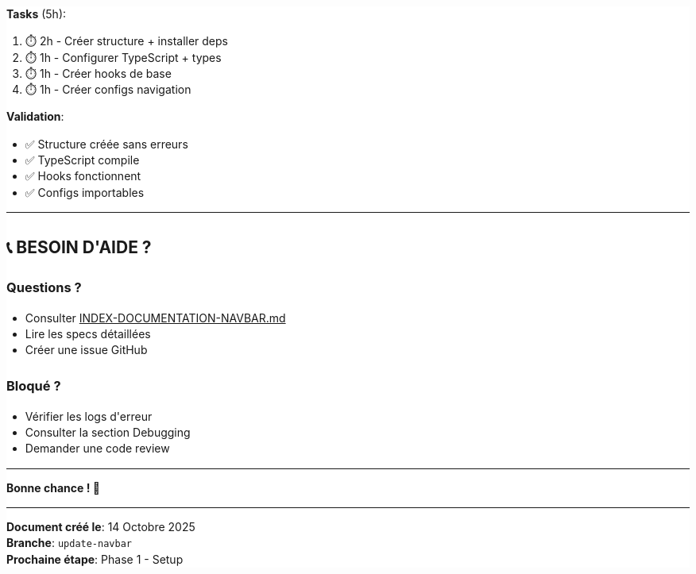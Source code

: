 **Tasks** (5h):
1. ⏱️ 2h - Créer structure + installer deps
2. ⏱️ 1h - Configurer TypeScript + types
3. ⏱️ 1h - Créer hooks de base
4. ⏱️ 1h - Créer configs navigation

**Validation**:
- ✅ Structure créée sans erreurs
- ✅ TypeScript compile
- ✅ Hooks fonctionnent
- ✅ Configs importables

---

## 📞 BESOIN D'AIDE ?

### Questions ?
- Consulter [INDEX-DOCUMENTATION-NAVBAR.md](./INDEX-DOCUMENTATION-NAVBAR.md)
- Lire les specs détaillées
- Créer une issue GitHub

### Bloqué ?
- Vérifier les logs d'erreur
- Consulter la section Debugging
- Demander une code review

---

**Bonne chance ! 🚀**

---

**Document créé le**: 14 Octobre 2025  
**Branche**: `update-navbar`  
**Prochaine étape**: Phase 1 - Setup
